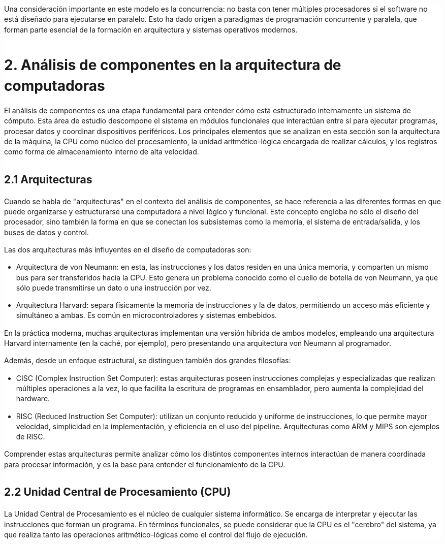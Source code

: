 Una consideración importante en este modelo es la concurrencia: no basta con tener múltiples procesadores si el software no está diseñado para ejecutarse en paralelo. Esto ha dado origen a paradigmas de programación concurrente y paralela, que forman parte esencial de la formación en arquitectura y sistemas operativos modernos.

# 2. Análisis de componentes en la arquitectura de computadoras
El análisis de componentes es una etapa fundamental para entender cómo está estructurado internamente un sistema de cómputo. Esta área de estudio descompone el sistema en módulos funcionales que interactúan entre sí para ejecutar programas, procesar datos y coordinar dispositivos periféricos. Los principales elementos que se analizan en esta sección son la arquitectura de la máquina, la CPU como núcleo del procesamiento, la unidad aritmético-lógica encargada de realizar cálculos, y los registros como forma de almacenamiento interno de alta velocidad.

## 2.1 Arquitecturas
Cuando se habla de "arquitecturas" en el contexto del análisis de componentes, se hace referencia a las diferentes formas en que puede organizarse y estructurarse una computadora a nivel lógico y funcional. Este concepto engloba no sólo el diseño del procesador, sino también la forma en que se conectan los subsistemas como la memoria, el sistema de entrada/salida, y los buses de datos y control.

Las dos arquitecturas más influyentes en el diseño de computadoras son:

- Arquitectura de von Neumann: en esta, las instrucciones y los datos residen en una única memoria, y comparten un mismo bus para ser transferidos hacia la CPU. Esto genera un problema conocido como el cuello de botella de von Neumann, ya que sólo puede transmitirse un dato o una instrucción por vez.

- Arquitectura Harvard: separa físicamente la memoria de instrucciones y la de datos, permitiendo un acceso más eficiente y simultáneo a ambas. Es común en microcontroladores y sistemas embebidos.

En la práctica moderna, muchas arquitecturas implementan una versión híbrida de ambos modelos, empleando una arquitectura Harvard internamente (en la caché, por ejemplo), pero presentando una arquitectura von Neumann al programador.

Además, desde un enfoque estructural, se distinguen también dos grandes filosofías:

- CISC (Complex Instruction Set Computer): estas arquitecturas poseen instrucciones complejas y especializadas que realizan múltiples operaciones a la vez, lo que facilita la escritura de programas en ensamblador, pero aumenta la complejidad del hardware.

- RISC (Reduced Instruction Set Computer): utilizan un conjunto reducido y uniforme de instrucciones, lo que permite mayor velocidad, simplicidad en la implementación, y eficiencia en el uso del pipeline. Arquitecturas como ARM y MIPS son ejemplos de RISC.

Comprender estas arquitecturas permite analizar cómo los distintos componentes internos interactúan de manera coordinada para procesar información, y es la base para entender el funcionamiento de la CPU.

## 2.2 Unidad Central de Procesamiento (CPU)
La Unidad Central de Procesamiento es el núcleo de cualquier sistema informático. Se encarga de interpretar y ejecutar las instrucciones que forman un programa. En términos funcionales, se puede considerar que la CPU es el "cerebro" del sistema, ya que realiza tanto las operaciones aritmético-lógicas como el control del flujo de ejecución.

